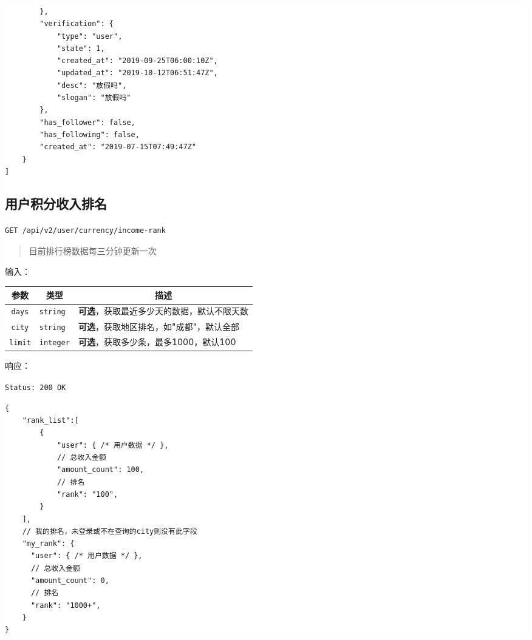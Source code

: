```json5
        },
        "verification": {
            "type": "user",
            "state": 1,
            "created_at": "2019-09-25T06:00:10Z",
            "updated_at": "2019-10-12T06:51:47Z",
            "desc": "放假吗",
            "slogan": "放假吗"
        },
        "has_follower": false,
        "has_following": false,
        "created_at": "2019-07-15T07:49:47Z"
    }
]
```

## 用户积分收入排名

```
GET /api/v2/user/currency/income-rank
```

> 目前排行榜数据每三分钟更新一次

输入：

| 参数 | 类型 | 描述 |
|:----:|----|----|
| `days` | `string` | **可选**，获取最近多少天的数据，默认不限天数 |
| `city` | `string` | **可选**，获取地区排名，如"成都"，默认全部 |
| `limit` | `integer` | **可选**，获取多少条，最多1000，默认100 |

响应：

```
Status: 200 OK
```

```json5
{
    "rank_list":[
        {
            "user": { /* 用户数据 */ },
            // 总收入金额
            "amount_count": 100,
            // 排名
            "rank": "100",
        }
    ],
    // 我的排名，未登录或不在查询的city则没有此字段
    "my_rank": {
      "user": { /* 用户数据 */ },
      // 总收入金额
      "amount_count": 0,
      // 排名
      "rank": "1000+",
    }
}
```
